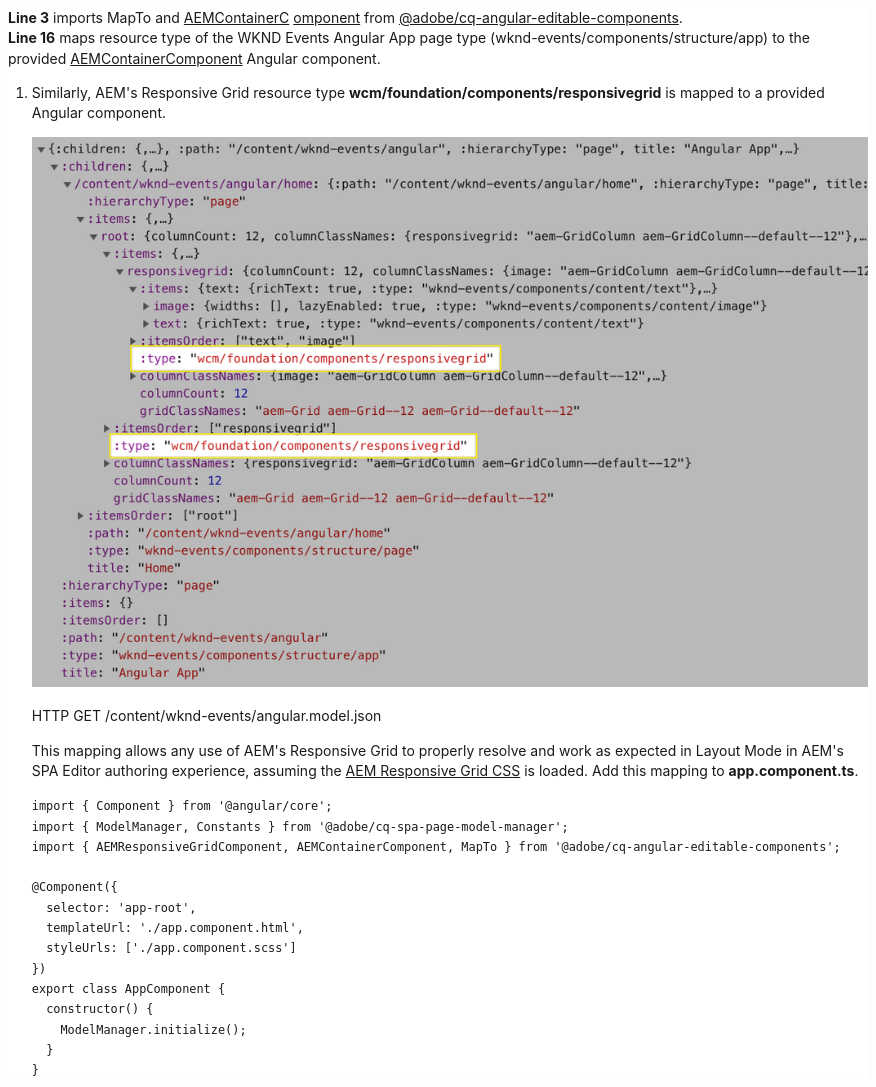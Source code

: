    **Line 3** imports MapTo and [AEMContainerC](https://www.npmjs.com/package/@adobe/cq-angular-editable-components#class-aemcontainercomponent) [](https://www.npmjs.com/package/@adobe/cq-angular-editable-components#class-aemcontainercomponent) [omponent](https://www.npmjs.com/package/@adobe/cq-angular-editable-components#class-aemcontainercomponent) from [@adobe/cq-angular-editable-components](https://www.npmjs.com/package/@adobe/cq-angular-editable-components).  
   **Line 16** maps resource type of the WKND Events Angular App page type (wknd-events/components/structure/app) to the provided [AEMContainerComponent](https://www.npmjs.com/package/@adobe/cq-angular-editable-components#class-aemcontainercomponent) Angular component.

1. Similarly, AEM's Responsive Grid resource type **wcm/foundation/components/responsivegrid** is mapped to a provided Angular component.

   ![](assets/responsive-grid-json.png)

   HTTP GET /content/wknd-events/angular.model.json

   This mapping allows any use of AEM's Responsive Grid to properly resolve and work as expected in Layout Mode in AEM's SPA Editor authoring experience, assuming the [AEM Responsive Grid CSS](https://adobe-marketing-cloud.github.io/aem-responsivegrid/) is loaded. Add this mapping to **app.component.ts**.

   ```
   import { Component } from '@angular/core';
   import { ModelManager, Constants } from '@adobe/cq-spa-page-model-manager';
   import { AEMResponsiveGridComponent, AEMContainerComponent, MapTo } from '@adobe/cq-angular-editable-components';
   
   @Component({
     selector: 'app-root',
     templateUrl: './app.component.html',
     styleUrls: ['./app.component.scss']
   })
   export class AppComponent {
     constructor() {
       ModelManager.initialize();
     }
   }
   ```